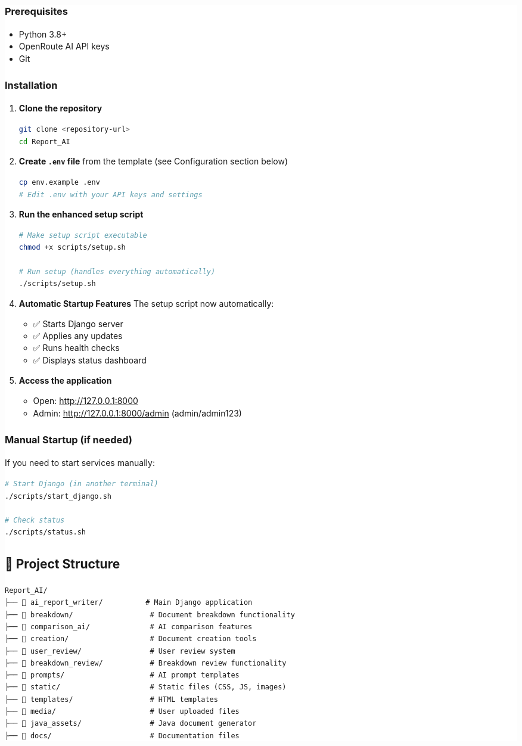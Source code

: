 ### Prerequisites

- Python 3.8+
- OpenRoute AI API keys
- Git

### Installation

1. **Clone the repository**
   ```bash
   git clone <repository-url>
   cd Report_AI
   ```

2. **Create `.env` file** from the template (see Configuration section below)
   ```bash
   cp env.example .env
   # Edit .env with your API keys and settings
   ```

3. **Run the enhanced setup script**
   ```bash
   # Make setup script executable
   chmod +x scripts/setup.sh
   
   # Run setup (handles everything automatically)
   ./scripts/setup.sh
   ```

4. **Automatic Startup Features**
   The setup script now automatically:
   - ✅ Starts Django server
   - ✅ Applies any updates
   - ✅ Runs health checks
   - ✅ Displays status dashboard

5. **Access the application**
   - Open: http://127.0.0.1:8000
   - Admin: http://127.0.0.1:8000/admin (admin/admin123)

### Manual Startup (if needed)

If you need to start services manually:

```bash
# Start Django (in another terminal)
./scripts/start_django.sh

# Check status
./scripts/status.sh
```

## 📁 Project Structure

```
Report_AI/
├── 📁 ai_report_writer/          # Main Django application
├── 📁 breakdown/                  # Document breakdown functionality
├── 📁 comparison_ai/              # AI comparison features
├── 📁 creation/                   # Document creation tools
├── 📁 user_review/                # User review system
├── 📁 breakdown_review/           # Breakdown review functionality
├── 📁 prompts/                    # AI prompt templates
├── 📁 static/                     # Static files (CSS, JS, images)
├── 📁 templates/                  # HTML templates
├── 📁 media/                      # User uploaded files
├── 📁 java_assets/                # Java document generator
├── 📁 docs/                       # Documentation files
```